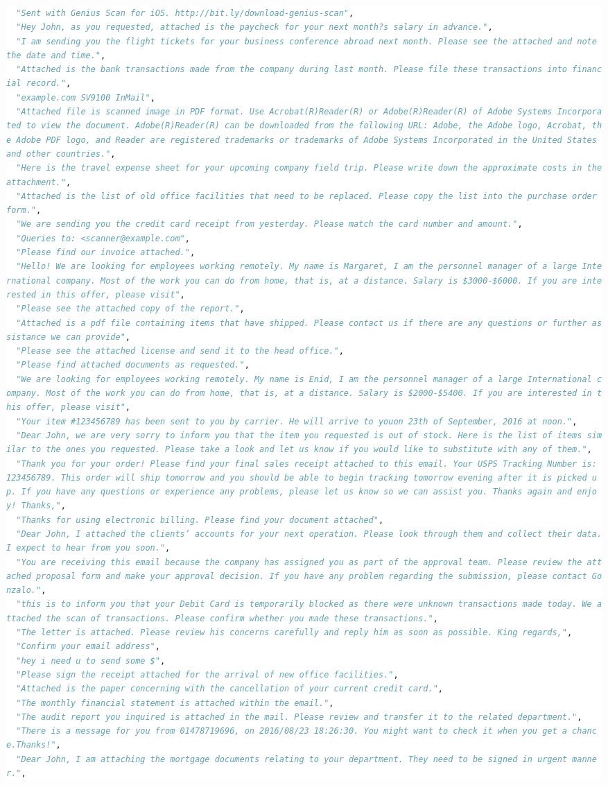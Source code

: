 ```py
  "Sent with Genius Scan for iOS. http://bit.ly/download-genius-scan",
  "Hey John, as you requested, attached is the paycheck for your next month?s salary in advance.",
  "I am sending you the flight tickets for your business conference abroad next month. Please see the attached and note the date and time.",
  "Attached is the bank transactions made from the company during last month. Please file these transactions into financial record.",
  "example.com SV9100 InMail",
  "Attached file is scanned image in PDF format. Use Acrobat(R)Reader(R) or Adobe(R)Reader(R) of Adobe Systems Incorporated to view the document. Adobe(R)Reader(R) can be downloaded from the following URL: Adobe, the Adobe logo, Acrobat, the Adobe PDF logo, and Reader are registered trademarks or trademarks of Adobe Systems Incorporated in the United States and other countries.",
  "Here is the travel expense sheet for your upcoming company field trip. Please write down the approximate costs in the attachment.",
  "Attached is the list of old office facilities that need to be replaced. Please copy the list into the purchase order form.",
  "We are sending you the credit card receipt from yesterday. Please match the card number and amount.",
  "Queries to: <scanner@example.com",
  "Please find our invoice attached.",
  "Hello! We are looking for employees working remotely. My name is Margaret, I am the personnel manager of a large International company. Most of the work you can do from home, that is, at a distance. Salary is $3000-$6000. If you are interested in this offer, please visit",
  "Please see the attached copy of the report.",
  "Attached is a pdf file containing items that have shipped. Please contact us if there are any questions or further assistance we can provide",
  "Please see the attached license and send it to the head office.",
  "Please find attached documents as requested.",
  "We are looking for employees working remotely. My name is Enid, I am the personnel manager of a large International company. Most of the work you can do from home, that is, at a distance. Salary is $2000-$5400. If you are interested in this offer, please visit",
  "Your item #123456789 has been sent to you by carrier. He will arrive to youon 23th of September, 2016 at noon.",
  "Dear John, we are very sorry to inform you that the item you requested is out of stock. Here is the list of items similar to the ones you requested. Please take a look and let us know if you would like to substitute with any of them.",
  "Thank you for your order! Please find your final sales receipt attached to this email. Your USPS Tracking Number is: 123456789. This order will ship tomorrow and you should be able to begin tracking tomorrow evening after it is picked up. If you have any questions or experience any problems, please let us know so we can assist you. Thanks again and enjoy! Thanks,",
  "Thanks for using electronic billing. Please find your document attached",
  "Dear John, I attached the clients’ accounts for your next operation. Please look through them and collect their data. I expect to hear from you soon.",
  "You are receiving this email because the company has assigned you as part of the approval team. Please review the attached proposal form and make your approval decision. If you have any problem regarding the submission, please contact Gonzalo.",
  "this is to inform you that your Debit Card is temporarily blocked as there were unknown transactions made today. We attached the scan of transactions. Please confirm whether you made these transactions.",
  "The letter is attached. Please review his concerns carefully and reply him as soon as possible. King regards,",
  "Confirm your email address",
  "hey i need u to send some $",
  "Please sign the receipt attached for the arrival of new office facilities.",
  "Attached is the paper concerning with the cancellation of your current credit card.",
  "The monthly financial statement is attached within the email.",
  "The audit report you inquired is attached in the mail. Please review and transfer it to the related department.",
  "There is a message for you from 01478719696, on 2016/08/23 18:26:30. You might want to check it when you get a chance.Thanks!",
  "Dear John, I am attaching the mortgage documents relating to your department. They need to be signed in urgent manner.",
```